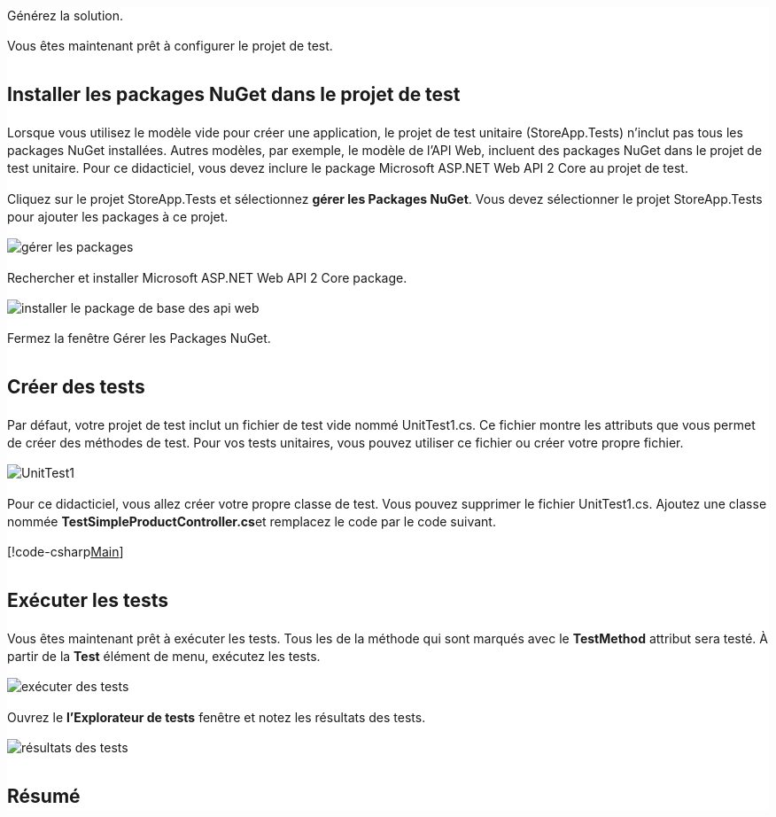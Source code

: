 Générez la solution.

Vous êtes maintenant prêt à configurer le projet de test.

<a id="testpackages"></a>
## <a name="install-nuget-packages-in-test-project"></a>Installer les packages NuGet dans le projet de test

Lorsque vous utilisez le modèle vide pour créer une application, le projet de test unitaire (StoreApp.Tests) n’inclut pas tous les packages NuGet installées. Autres modèles, par exemple, le modèle de l’API Web, incluent des packages NuGet dans le projet de test unitaire. Pour ce didacticiel, vous devez inclure le package Microsoft ASP.NET Web API 2 Core au projet de test.

Cliquez sur le projet StoreApp.Tests et sélectionnez **gérer les Packages NuGet**. Vous devez sélectionner le projet StoreApp.Tests pour ajouter les packages à ce projet.

![gérer les packages](unit-testing-with-aspnet-web-api/_static/image8.png)

Rechercher et installer Microsoft ASP.NET Web API 2 Core package.

![installer le package de base des api web](unit-testing-with-aspnet-web-api/_static/image9.png)

Fermez la fenêtre Gérer les Packages NuGet.

<a id="tests"></a>
## <a name="create-tests"></a>Créer des tests

Par défaut, votre projet de test inclut un fichier de test vide nommé UnitTest1.cs. Ce fichier montre les attributs que vous permet de créer des méthodes de test. Pour vos tests unitaires, vous pouvez utiliser ce fichier ou créer votre propre fichier.

![UnitTest1](unit-testing-with-aspnet-web-api/_static/image10.png)

Pour ce didacticiel, vous allez créer votre propre classe de test. Vous pouvez supprimer le fichier UnitTest1.cs. Ajoutez une classe nommée **TestSimpleProductController.cs**et remplacez le code par le code suivant.

[!code-csharp[Main](unit-testing-with-aspnet-web-api/samples/sample3.cs)]

<a id="runtests"></a>
## <a name="run-tests"></a>Exécuter les tests

Vous êtes maintenant prêt à exécuter les tests. Tous les de la méthode qui sont marqués avec le **TestMethod** attribut sera testé. À partir de la **Test** élément de menu, exécutez les tests.

![exécuter des tests](unit-testing-with-aspnet-web-api/_static/image11.png)

Ouvrez le **l’Explorateur de tests** fenêtre et notez les résultats des tests.

![résultats des tests](unit-testing-with-aspnet-web-api/_static/image12.png)

## <a name="summary"></a>Résumé
